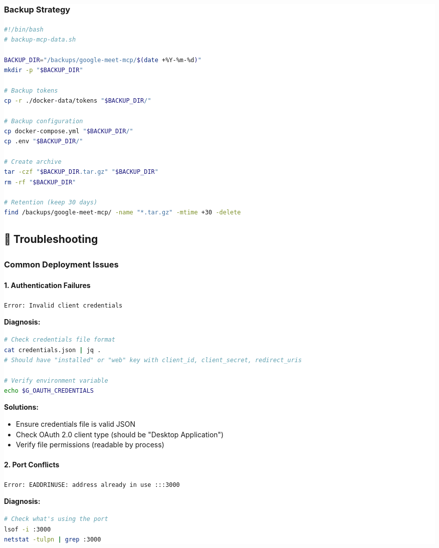 ### **Backup Strategy**
```bash
#!/bin/bash
# backup-mcp-data.sh

BACKUP_DIR="/backups/google-meet-mcp/$(date +%Y-%m-%d)"
mkdir -p "$BACKUP_DIR"

# Backup tokens
cp -r ./docker-data/tokens "$BACKUP_DIR/"

# Backup configuration
cp docker-compose.yml "$BACKUP_DIR/"
cp .env "$BACKUP_DIR/"

# Create archive
tar -czf "$BACKUP_DIR.tar.gz" "$BACKUP_DIR"
rm -rf "$BACKUP_DIR"

# Retention (keep 30 days)
find /backups/google-meet-mcp/ -name "*.tar.gz" -mtime +30 -delete
```

## 🚨 Troubleshooting

### **Common Deployment Issues**

#### **1. Authentication Failures**
```
Error: Invalid client credentials
```
**Diagnosis:**
```bash
# Check credentials file format
cat credentials.json | jq .
# Should have "installed" or "web" key with client_id, client_secret, redirect_uris

# Verify environment variable
echo $G_OAUTH_CREDENTIALS
```

**Solutions:**
- Ensure credentials file is valid JSON
- Check OAuth 2.0 client type (should be "Desktop Application")
- Verify file permissions (readable by process)

#### **2. Port Conflicts**
```
Error: EADDRINUSE: address already in use :::3000
```
**Diagnosis:**
```bash
# Check what's using the port
lsof -i :3000
netstat -tulpn | grep :3000
```
